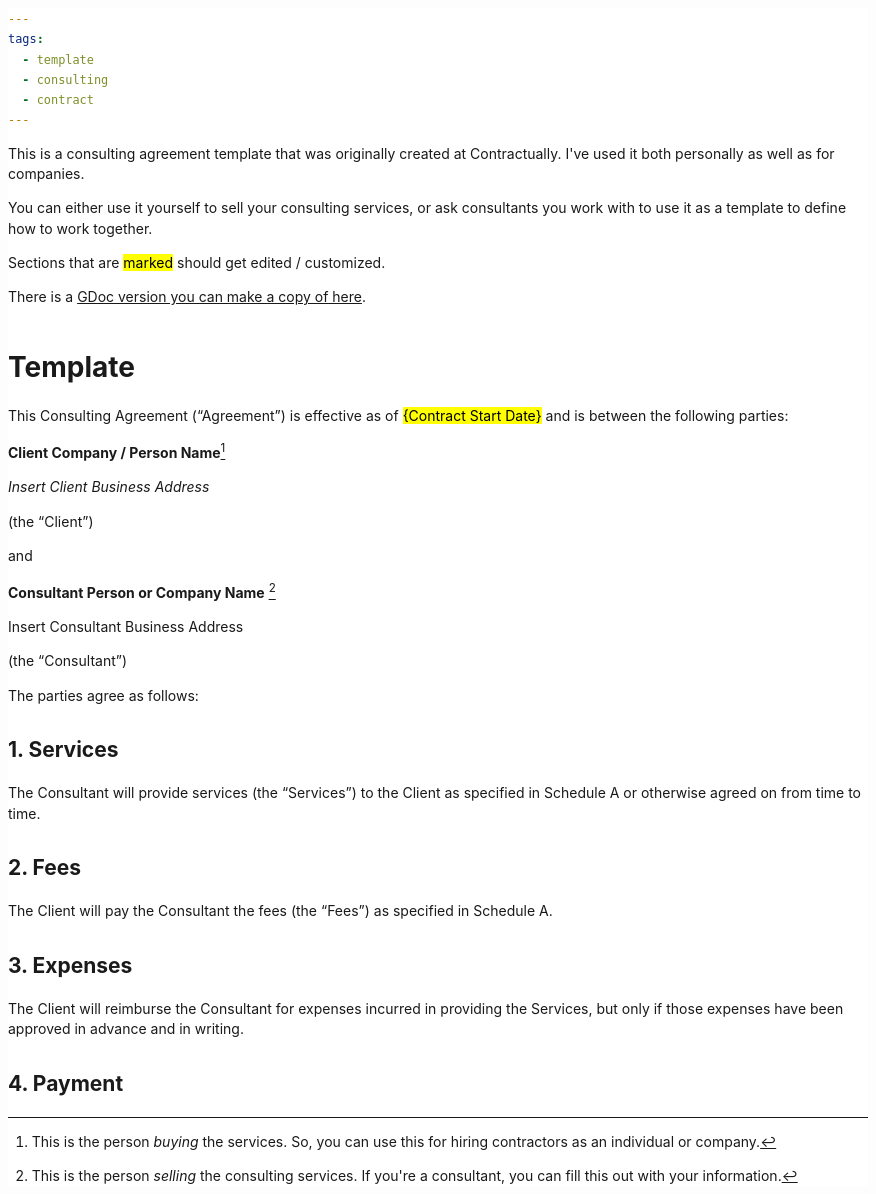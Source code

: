 ```yaml
---
tags:
  - template
  - consulting
  - contract
---
```

This is a consulting agreement template that was originally created at Contractually. I've used it both personally as well as for companies.

You can either use it yourself to sell your consulting services, or ask consultants you work with to use it as a template to define how to work together.

Sections that are <mark>marked</mark> should get edited / customized.

There is a [GDoc version you can make a copy of here](https://docs.google.com/document/d/1oVh5zUna4TJqUBwqhCpJHXZ2jggOmd6V1sxaIxu9gBY/edit).
# Template

This Consulting Agreement (“Agreement”) is effective as of <mark>{Contract Start Date}</mark> and is between the following parties:

**Client Company / Person Name**[^buying]

_Insert Client Business Address_

[^buying]: This is the person _buying_ the services. So, you can use this for hiring contractors as an individual or company.

(the “Client”)

and

**Consultant Person or Company Name**  [^selling]

Insert Consultant Business Address

[^selling]: This is the person _selling_ the consulting services. If you're a consultant, you can fill this out with your information.

(the “Consultant”)

The parties agree as follows:

## 1. Services

The Consultant will provide services (the “Services”) to the Client as specified in Schedule A or otherwise agreed on from time to time.
## 2. Fees

The Client will pay the Consultant the fees (the “Fees”) as specified in Schedule A.
## 3. Expenses

The Client will reimburse the Consultant for expenses incurred in providing the Services, but only if those expenses have been approved in advance and in writing.
## 4. Payment
